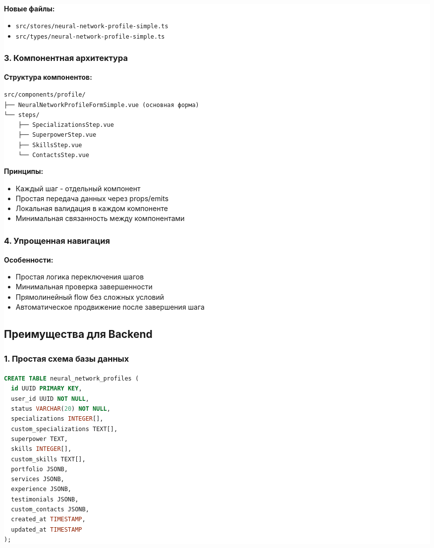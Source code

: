 **Новые файлы:**
- `src/stores/neural-network-profile-simple.ts`
- `src/types/neural-network-profile-simple.ts`

### 3. Компонентная архитектура

**Структура компонентов:**
```
src/components/profile/
├── NeuralNetworkProfileFormSimple.vue (основная форма)
└── steps/
    ├── SpecializationsStep.vue
    ├── SuperpowerStep.vue
    ├── SkillsStep.vue
    └── ContactsStep.vue
```

**Принципы:**
- Каждый шаг - отдельный компонент
- Простая передача данных через props/emits
- Локальная валидация в каждом компоненте
- Минимальная связанность между компонентами

### 4. Упрощенная навигация

**Особенности:**
- Простая логика переключения шагов
- Минимальная проверка завершенности
- Прямолинейный flow без сложных условий
- Автоматическое продвижение после завершения шага

## Преимущества для Backend

### 1. Простая схема базы данных
```sql
CREATE TABLE neural_network_profiles (
  id UUID PRIMARY KEY,
  user_id UUID NOT NULL,
  status VARCHAR(20) NOT NULL,
  specializations INTEGER[],
  custom_specializations TEXT[],
  superpower TEXT,
  skills INTEGER[],
  custom_skills TEXT[],
  portfolio JSONB,
  services JSONB,
  experience JSONB,
  testimonials JSONB,
  custom_contacts JSONB,
  created_at TIMESTAMP,
  updated_at TIMESTAMP
);
```
